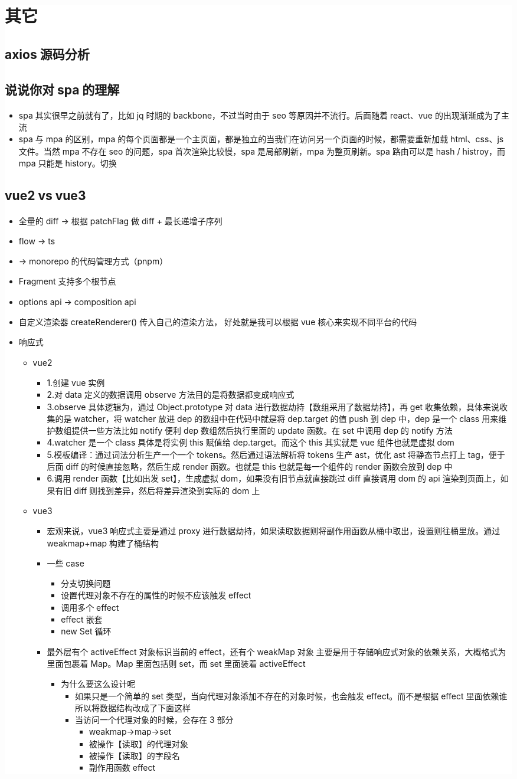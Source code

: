 # 其它

## axios 源码分析

## 说说你对 spa 的理解

- spa 其实很早之前就有了，比如 jq 时期的 backbone，不过当时由于 seo 等原因并不流行。后面随着 react、vue 的出现渐渐成为了主流
- spa 与 mpa 的区别，mpa 的每个页面都是一个主页面，都是独立的当我们在访问另一个页面的时候，都需要重新加载 html、css、js 文件。当然 mpa 不存在 seo 的问题，spa 首次渲染比较慢，spa 是局部刷新，mpa 为整页刷新。spa 路由可以是 hash / histroy，而 mpa 只能是 history。切换

## vue2 vs vue3

- 全量的 diff -> 根据 patchFlag 做 diff + 最长递增子序列
- flow -> ts
- -> monorepo 的代码管理方式（pnpm）
- Fragment 支持多个根节点
- options api -> composition api
- 自定义渲染器 createRenderer() 传入自己的渲染方法， 好处就是我可以根据 vue 核心来实现不同平台的代码
- 响应式

  - vue2
    - 1.创建 vue 实例
    - 2.对 data 定义的数据调用 observe 方法目的是将数据都变成响应式
    - 3.observe 具体逻辑为，通过 Object.prototype 对 data 进行数据劫持【数组采用了数据劫持】，再 get 收集依赖，具体来说收集的是 watcher，将 watcher 放进 dep 的数组中在代码中就是将 dep.target 的值 push 到 dep 中，dep 是一个 class 用来维护数组提供一些方法比如 notify 便利 dep 数组然后执行里面的 update 函数。在 set 中调用 dep 的 notify 方法
    - 4.watcher 是一个 class 具体是将实例 this 赋值给 dep.target。而这个 this 其实就是 vue 组件也就是虚拟 dom
    - 5.模板编译：通过词法分析生产一个一个 tokens。然后通过语法解析将 tokens 生产 ast，优化 ast 将静态节点打上 tag，便于后面 diff 的时候直接忽略，然后生成 render 函数。也就是 this 也就是每一个组件的 render 函数会放到 dep 中
    - 6.调用 render 函数【比如出发 set】，生成虚拟 dom，如果没有旧节点就直接跳过 diff 直接调用 dom 的 api 渲染到页面上，如果有旧 diff 则找到差异，然后将差异渲染到实际的 dom 上
  - vue3

    - 宏观来说，vue3 响应式主要是通过 proxy 进行数据劫持，如果读取数据则将副作用函数从桶中取出，设置则往桶里放。通过 weakmap+map 构建了桶结构
    - 一些 case

      - 分支切换问题
      - 设置代理对象不存在的属性的时候不应该触发 effect
      - 调用多个 effect
      - effect 嵌套
      - new Set 循环

    - 最外层有个 activeEffect 对象标识当前的 effect，还有个 weakMap 对象 主要是用于存储响应式对象的依赖关系，大概格式为里面包裹着 Map。Map 里面包括则 set，而 set 里面装着 activeEffect
      - 为什么要这么设计呢
        - 如果只是一个简单的 set 类型，当向代理对象添加不存在的对象时候，也会触发 effect。而不是根据 effect 里面依赖谁所以将数据结构改成了下面这样
        - 当访问一个代理对象的时候，会存在 3 部分
          - weakmap->map->set
          - 被操作【读取】的代理对象
          - 被操作【读取】的字段名
          - 副作用函数 effect
